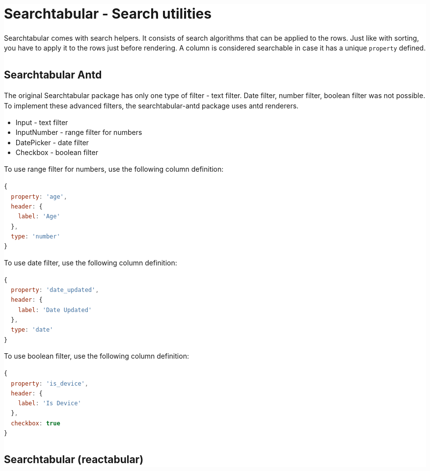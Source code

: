 # Searchtabular - Search utilities

Searchtabular comes with search helpers. It consists of search algorithms that can be applied to the rows. Just like with sorting, you have to apply it to the rows just before rendering. A column is considered searchable in case it has a unique `property` defined.

## Searchtabular Antd

The original Searchtabular package has only one type of filter - text filter. Date filter, number filter, boolean filter was not possible. To implement these advanced filters, the searchtabular-antd package uses antd renderers.

- Input - text filter
- InputNumber - range filter for numbers
- DatePicker - date filter
- Checkbox - boolean filter

To use range filter for numbers, use the following column definition:

```javascript
{
  property: 'age',
  header: {
    label: 'Age'
  },
  type: 'number'
}
```

To use date filter, use the following column definition:

```javascript
{
  property: 'date_updated',
  header: {
    label: 'Date Updated'
  },
  type: 'date'
}
```

To use boolean filter, use the following column definition:

```javascript
{
  property: 'is_device',
  header: {
    label: 'Is Device'
  },
  checkbox: true
}
```

## Searchtabular (reactabular)
